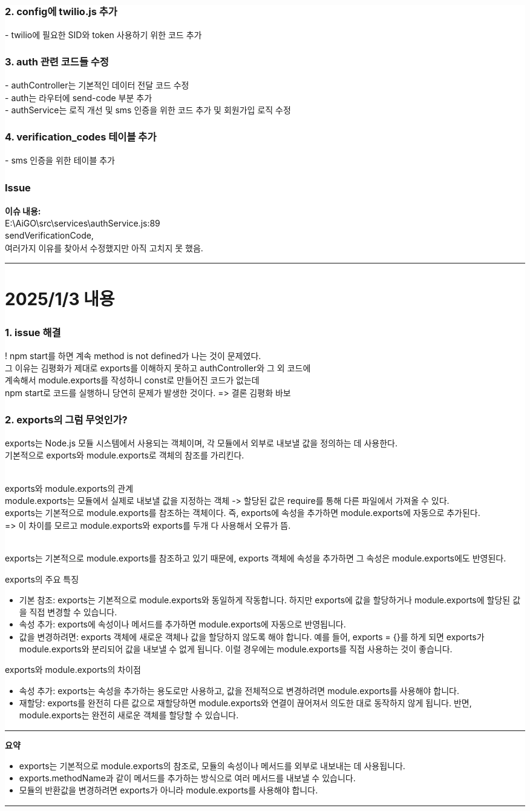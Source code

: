 <h3>2. config에 twilio.js 추가</h3>
- twilio에 필요한 SID와 token 사용하기 위한 코드 추가

<h3>3. auth 관련 코드들 수정</h3>
- authController는 기본적인 데이터 전달 코드 수정 <br>
- auth는 라우터에 send-code 부분 추가<br>
- authService는 로직 개선 및 sms 인증을 위한 코드 추가 및 회원가입 로직 수정<br>

<h3>4. verification_codes 테이블 추가</h3>
- sms 인증을 위한 테이블 추가

<h3>Issue</h3>
<b>이슈 내용: </b> <br>
E:\AiGO\src\services\authService.js:89 <br>
  sendVerificationCode, <br>
여러가지 이유를 찾아서 수정했지만 아직 고치지 못 했음.
<hr>

# 2025/1/3 내용

<h3>1. issue 해결</h3>
! npm start를 하면 계속 method is not defined가 나는 것이 문제였다.<br>
그 이유는 김평화가 제대로 exports를 이해하지 못하고 authController와 그 외 코드에 <br>
계속해서 module.exports를 작성하니 const로 만들어진 코드가 없는데 <br>
npm start로 코드를 실행하니 당연히 문제가 발생한 것이다. => 결론 김평화 바보<br>

<h3>2. exports의 그럼 무엇인가?</h3>
exports는 Node.js 모듈 시스템에서 사용되는 객체이며, 각 모듈에서 외부로 내보낼 값을 정의하는 데 사용한다.<br>
기본적으로 exports와 module.exports로 객체의 참조를 가리킨다.<br><br>

exports와 module.exports의 관계 <br>
module.exports는 모듈에서 실제로 내보낼 값을 지정하는 객체 -> 할당된 값은 require를 통해 다른 파일에서 가져올 수 있다. <br>
exports는 기본적으로 module.exports를 참조하는 객체이다. 즉, exports에 속성을 추가하면 module.exports에 자동으로 추가된다. <br>
=> 이 차이를 모르고 module.exports와 exports를 두개 다 사용해서 오류가 뜸. <br><br>

exports는 기본적으로 module.exports를 참조하고 있기 때문에, exports 객체에 속성을 추가하면 그 속성은 module.exports에도 반영된다.

exports의 주요 특징 <br>
- 기본 참조: exports는 기본적으로 module.exports와 동일하게 작동합니다. 하지만 exports에 값을 할당하거나 module.exports에 할당된 값을 직접 변경할 수 있습니다. <br>
- 속성 추가: exports에 속성이나 메서드를 추가하면 module.exports에 자동으로 반영됩니다. <br>
- 값을 변경하려면: exports 객체에 새로운 객체나 값을 할당하지 않도록 해야 합니다. 예를 들어, exports = {}를 하게 되면 exports가 module.exports와 분리되어 값을 내보낼 수 없게 됩니다. 이럴 경우에는 module.exports를 직접 사용하는 것이 좋습니다. <br>

exports와 module.exports의 차이점 <br>
- 속성 추가: exports는 속성을 추가하는 용도로만 사용하고, 값을 전체적으로 변경하려면 module.exports를 사용해야 합니다. <br>
- 재할당: exports를 완전히 다른 값으로 재할당하면 module.exports와 연결이 끊어져서 의도한 대로 동작하지 않게 됩니다. 반면, module.exports는 완전히 새로운 객체를 할당할 수 있습니다.
<hr>
<b>요약</b><br>

- exports는 기본적으로 module.exports의 참조로, 모듈의 속성이나 메서드를 외부로 내보내는 데 사용됩니다.
- exports.methodName과 같이 메서드를 추가하는 방식으로 여러 메서드를 내보낼 수 있습니다.
- 모듈의 반환값을 변경하려면 exports가 아니라 module.exports를 사용해야 합니다.
<hr>
